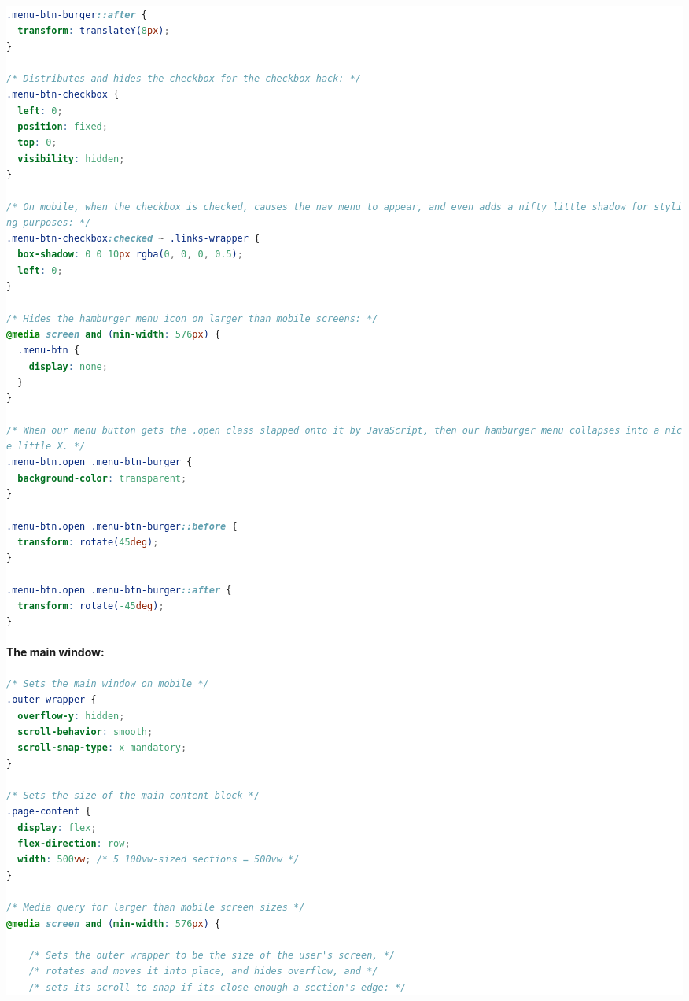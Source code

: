```css
.menu-btn-burger::after {
  transform: translateY(8px);
}

/* Distributes and hides the checkbox for the checkbox hack: */
.menu-btn-checkbox {
  left: 0;
  position: fixed;
  top: 0;
  visibility: hidden;
}

/* On mobile, when the checkbox is checked, causes the nav menu to appear, and even adds a nifty little shadow for styling purposes: */
.menu-btn-checkbox:checked ~ .links-wrapper {
  box-shadow: 0 0 10px rgba(0, 0, 0, 0.5);
  left: 0;
}

/* Hides the hamburger menu icon on larger than mobile screens: */
@media screen and (min-width: 576px) {
  .menu-btn {
    display: none;
  }
}

/* When our menu button gets the .open class slapped onto it by JavaScript, then our hamburger menu collapses into a nice little X. */
.menu-btn.open .menu-btn-burger {
  background-color: transparent;
}

.menu-btn.open .menu-btn-burger::before {
  transform: rotate(45deg);
}

.menu-btn.open .menu-btn-burger::after {
  transform: rotate(-45deg);
}
```

#### The main window:

```css
/* Sets the main window on mobile */
.outer-wrapper {
  overflow-y: hidden;
  scroll-behavior: smooth;
  scroll-snap-type: x mandatory;
}

/* Sets the size of the main content block */
.page-content {
  display: flex;
  flex-direction: row;
  width: 500vw; /* 5 100vw-sized sections = 500vw */
}

/* Media query for larger than mobile screen sizes */
@media screen and (min-width: 576px) {

    /* Sets the outer wrapper to be the size of the user's screen, */
    /* rotates and moves it into place, and hides overflow, and */
    /* sets its scroll to snap if its close enough a section's edge: */
```